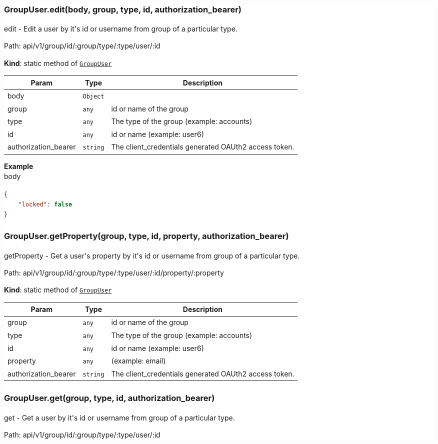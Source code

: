 ### GroupUser.edit(body, group, type, id, authorization_bearer)
edit - Edit a user by it's id or username from group of a particular type.

Path: api/v1/group/id/:group/type/:type/user/:id

**Kind**: static method of [<code>GroupUser</code>](#GroupUser)  

| Param | Type | Description |
| --- | --- | --- |
| body | <code>Object</code> |  |
| group | <code>any</code> | id or name of the group |
| type | <code>any</code> | The type of the group (example: accounts) |
| id | <code>any</code> | id or name (example: user6) |
| authorization_bearer | <code>string</code> | The client_credentials generated OAUth2 access token. |

**Example**  
body
```json
{
	"locked": false
}
```
<a name="GroupUser.getProperty"></a>

### GroupUser.getProperty(group, type, id, property, authorization_bearer)
getProperty - Get a user's property by it's id or username from group of a particular type.

Path: api/v1/group/id/:group/type/:type/user/:id/property/:property

**Kind**: static method of [<code>GroupUser</code>](#GroupUser)  

| Param | Type | Description |
| --- | --- | --- |
| group | <code>any</code> | id or name of the group |
| type | <code>any</code> | The type of the group (example: accounts) |
| id | <code>any</code> | id or name (example: user6) |
| property | <code>any</code> | (example: email) |
| authorization_bearer | <code>string</code> | The client_credentials generated OAUth2 access token. |

<a name="GroupUser.get"></a>

### GroupUser.get(group, type, id, authorization_bearer)
get - Get a user by it's id or username from group of a particular type.

Path: api/v1/group/id/:group/type/:type/user/:id
